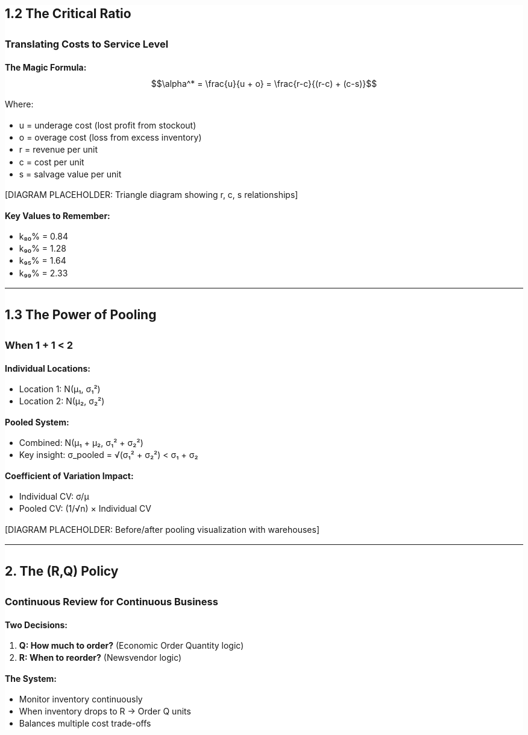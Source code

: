 ## 1.2 The Critical Ratio
### Translating Costs to Service Level

**The Magic Formula:**
$$\alpha^* = \frac{u}{u + o} = \frac{r-c}{(r-c) + (c-s)}$$

Where:
- u = underage cost (lost profit from stockout)
- o = overage cost (loss from excess inventory)
- r = revenue per unit
- c = cost per unit
- s = salvage value per unit

[DIAGRAM PLACEHOLDER: Triangle diagram showing r, c, s relationships]

**Key Values to Remember:**
- k₈₀% = 0.84
- k₉₀% = 1.28
- k₉₅% = 1.64
- k₉₉% = 2.33

----

## 1.3 The Power of Pooling
### When 1 + 1 < 2

**Individual Locations:**
- Location 1: N(μ₁, σ₁²)
- Location 2: N(μ₂, σ₂²)

**Pooled System:**
- Combined: N(μ₁ + μ₂, σ₁² + σ₂²)
- Key insight: σ_pooled = √(σ₁² + σ₂²) < σ₁ + σ₂

**Coefficient of Variation Impact:**
- Individual CV: σ/μ
- Pooled CV: (1/√n) × Individual CV

[DIAGRAM PLACEHOLDER: Before/after pooling visualization with warehouses]

----

## 2. The (R,Q) Policy
### Continuous Review for Continuous Business

**Two Decisions:**
1. **Q: How much to order?** (Economic Order Quantity logic)
2. **R: When to reorder?** (Newsvendor logic)

**The System:**
- Monitor inventory continuously
- When inventory drops to R → Order Q units
- Balances multiple cost trade-offs
